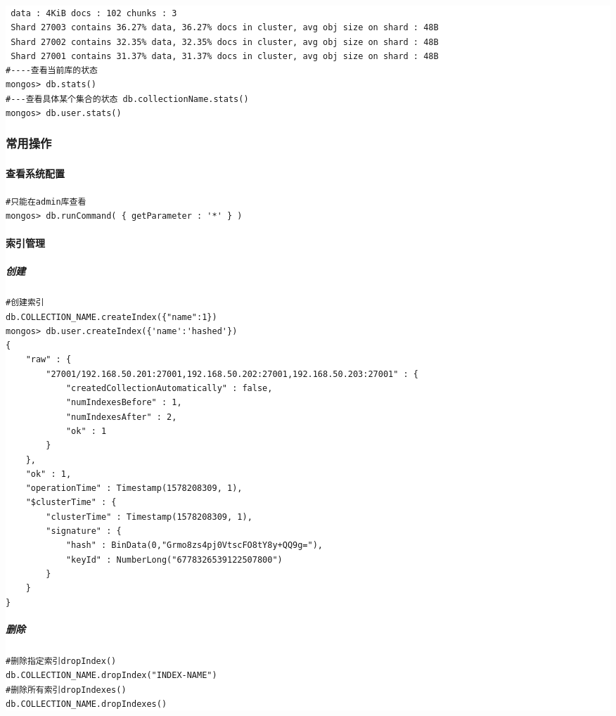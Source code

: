 ```shell
 data : 4KiB docs : 102 chunks : 3
 Shard 27003 contains 36.27% data, 36.27% docs in cluster, avg obj size on shard : 48B
 Shard 27002 contains 32.35% data, 32.35% docs in cluster, avg obj size on shard : 48B
 Shard 27001 contains 31.37% data, 31.37% docs in cluster, avg obj size on shard : 48B
#----查看当前库的状态
mongos> db.stats()
#---查看具体某个集合的状态 db.collectionName.stats()
mongos> db.user.stats()
```

### 常用操作

#### 查看系统配置

```shell
#只能在admin库查看
mongos> db.runCommand( { getParameter : '*' } )
```

#### 索引管理

##### 创建

```shell
#创建索引
db.COLLECTION_NAME.createIndex({"name":1})
mongos> db.user.createIndex({'name':'hashed'})
{
	"raw" : {
		"27001/192.168.50.201:27001,192.168.50.202:27001,192.168.50.203:27001" : {
			"createdCollectionAutomatically" : false,
			"numIndexesBefore" : 1,
			"numIndexesAfter" : 2,
			"ok" : 1
		}
	},
	"ok" : 1,
	"operationTime" : Timestamp(1578208309, 1),
	"$clusterTime" : {
		"clusterTime" : Timestamp(1578208309, 1),
		"signature" : {
			"hash" : BinData(0,"Grmo8zs4pj0VtscFO8tY8y+QQ9g="),
			"keyId" : NumberLong("6778326539122507800")
		}
	}
}
```

##### 删除

```shell
#删除指定索引dropIndex()
db.COLLECTION_NAME.dropIndex("INDEX-NAME")
#删除所有索引dropIndexes()
db.COLLECTION_NAME.dropIndexes()
```
